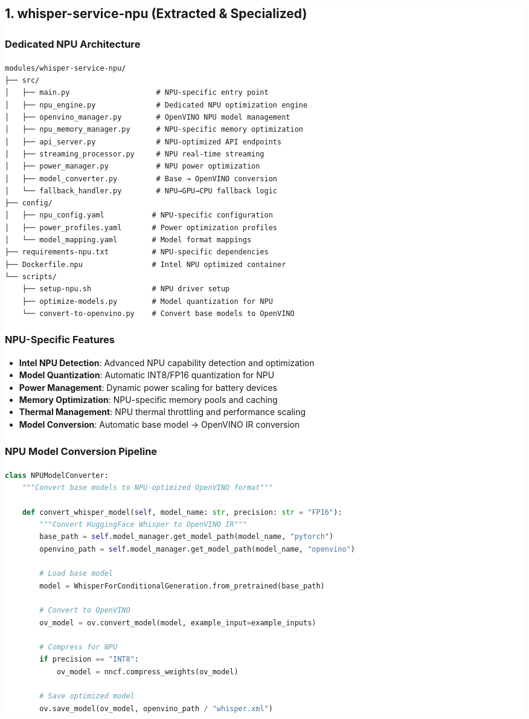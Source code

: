 ## 1. whisper-service-npu (Extracted & Specialized)

### Dedicated NPU Architecture
```
modules/whisper-service-npu/
├── src/
│   ├── main.py                    # NPU-specific entry point
│   ├── npu_engine.py              # Dedicated NPU optimization engine
│   ├── openvino_manager.py        # OpenVINO NPU model management
│   ├── npu_memory_manager.py      # NPU-specific memory optimization
│   ├── api_server.py              # NPU-optimized API endpoints
│   ├── streaming_processor.py     # NPU real-time streaming
│   ├── power_manager.py           # NPU power optimization
│   ├── model_converter.py         # Base → OpenVINO conversion
│   └── fallback_handler.py        # NPU→GPU→CPU fallback logic
├── config/
│   ├── npu_config.yaml           # NPU-specific configuration
│   ├── power_profiles.yaml       # Power optimization profiles
│   └── model_mapping.yaml        # Model format mappings
├── requirements-npu.txt          # NPU-specific dependencies
├── Dockerfile.npu                # Intel NPU optimized container
└── scripts/
    ├── setup-npu.sh              # NPU driver setup
    ├── optimize-models.py        # Model quantization for NPU
    └── convert-to-openvino.py    # Convert base models to OpenVINO
```

### NPU-Specific Features
- **Intel NPU Detection**: Advanced NPU capability detection and optimization
- **Model Quantization**: Automatic INT8/FP16 quantization for NPU
- **Power Management**: Dynamic power scaling for battery devices
- **Memory Optimization**: NPU-specific memory pools and caching
- **Thermal Management**: NPU thermal throttling and performance scaling
- **Model Conversion**: Automatic base model → OpenVINO IR conversion

### NPU Model Conversion Pipeline
```python
class NPUModelConverter:
    """Convert base models to NPU-optimized OpenVINO format"""
    
    def convert_whisper_model(self, model_name: str, precision: str = "FP16"):
        """Convert HuggingFace Whisper to OpenVINO IR"""
        base_path = self.model_manager.get_model_path(model_name, "pytorch")
        openvino_path = self.model_manager.get_model_path(model_name, "openvino")
        
        # Load base model
        model = WhisperForConditionalGeneration.from_pretrained(base_path)
        
        # Convert to OpenVINO
        ov_model = ov.convert_model(model, example_input=example_inputs)
        
        # Compress for NPU
        if precision == "INT8":
            ov_model = nncf.compress_weights(ov_model)
        
        # Save optimized model
        ov.save_model(ov_model, openvino_path / "whisper.xml")
```
